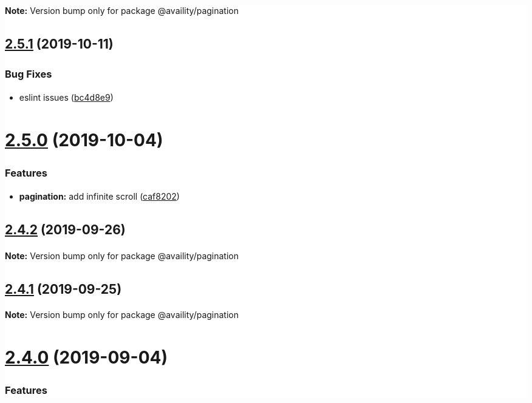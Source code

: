 **Note:** Version bump only for package @availity/pagination





## [2.5.1](https://github.com/Availity/availity-react/compare/@availity/pagination@2.5.0...@availity/pagination@2.5.1) (2019-10-11)


### Bug Fixes

* eslint issues ([bc4d8e9](https://github.com/Availity/availity-react/commit/bc4d8e9))





# [2.5.0](https://github.com/Availity/availity-react/compare/@availity/pagination@2.4.2...@availity/pagination@2.5.0) (2019-10-04)


### Features

* **pagination:** add infinite scroll ([caf8202](https://github.com/Availity/availity-react/commit/caf8202))





## [2.4.2](https://github.com/Availity/availity-react/compare/@availity/pagination@2.4.1...@availity/pagination@2.4.2) (2019-09-26)

**Note:** Version bump only for package @availity/pagination





## [2.4.1](https://github.com/Availity/availity-react/compare/@availity/pagination@2.4.0...@availity/pagination@2.4.1) (2019-09-25)

**Note:** Version bump only for package @availity/pagination





# [2.4.0](https://github.com/Availity/availity-react/compare/@availity/pagination@2.3.5...@availity/pagination@2.4.0) (2019-09-04)


### Features
